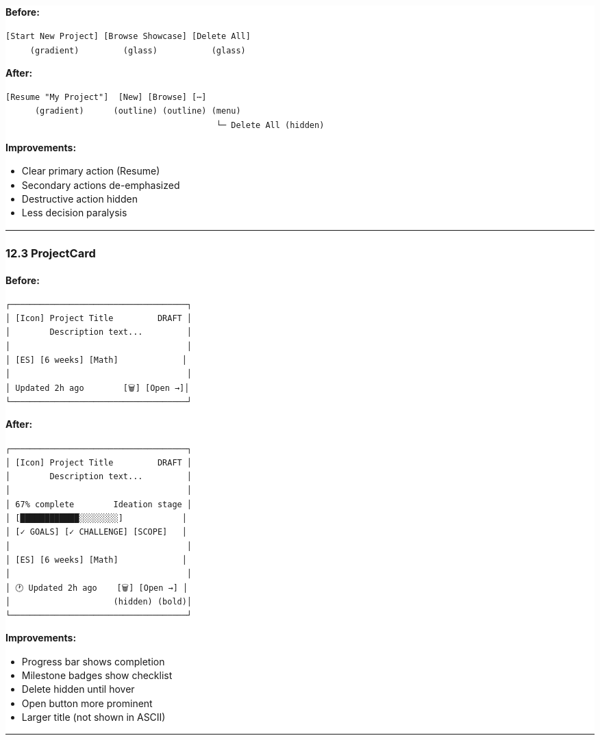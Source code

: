 **Before:**
```
[Start New Project] [Browse Showcase] [Delete All]
     (gradient)         (glass)           (glass)
```

**After:**
```
[Resume "My Project"]  [New] [Browse] [⋯]
      (gradient)      (outline) (outline) (menu)
                                           └─ Delete All (hidden)
```

**Improvements:**
- Clear primary action (Resume)
- Secondary actions de-emphasized
- Destructive action hidden
- Less decision paralysis

---

### 12.3 ProjectCard

**Before:**
```
┌────────────────────────────────────┐
│ [Icon] Project Title         DRAFT │
│        Description text...         │
│                                    │
│ [ES] [6 weeks] [Math]             │
│                                    │
│ Updated 2h ago        [🗑] [Open →]│
└────────────────────────────────────┘
```

**After:**
```
┌────────────────────────────────────┐
│ [Icon] Project Title         DRAFT │
│        Description text...         │
│                                    │
│ 67% complete        Ideation stage │
│ [████████████░░░░░░░░]            │
│ [✓ GOALS] [✓ CHALLENGE] [SCOPE]   │
│                                    │
│ [ES] [6 weeks] [Math]             │
│                                    │
│ 🕐 Updated 2h ago    [🗑] [Open →] │
│                     (hidden) (bold)│
└────────────────────────────────────┘
```

**Improvements:**
- Progress bar shows completion
- Milestone badges show checklist
- Delete hidden until hover
- Open button more prominent
- Larger title (not shown in ASCII)

---